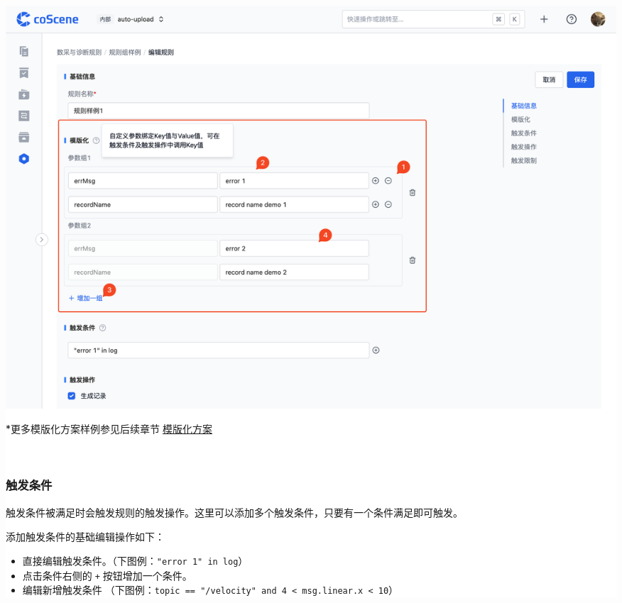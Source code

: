 ![pro-rule-template](./img/pro-rule-template.png)

\*更多模版化方案样例参见后续章节 [模版化方案](#模版化方案)

<br />

### 触发条件

触发条件被满足时会触发规则的触发操作。这里可以添加多个触发条件，只要有一个条件满足即可触发。

添加触发条件的基础编辑操作如下：

- 直接编辑触发条件。（下图例：`"error 1" in log`）
- 点击条件右侧的 `+` 按钮增加一个条件。
- 编辑新增触发条件 （下图例：`topic == "/velocity" and 4 < msg.linear.x < 10`）
